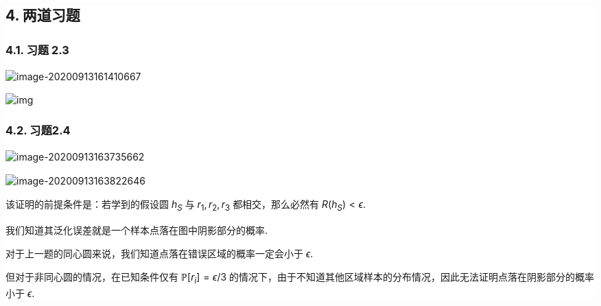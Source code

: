 

## 4. 两道习题

### 4.1. 习题 2.3

![image-20200913161410667](/zjblog/assets/images/2021-7-22-pac/20200913161410.png)

![img](/zjblog/assets/images/2021-7-22-pac/20200913163604.png)

### 4.2. 习题2.4

![image-20200913163735662](/zjblog/assets/images/2021-7-22-pac/20200913163735.png)

![image-20200913163822646](/zjblog/assets/images/2021-7-22-pac/20200913163822.png)

该证明的前提条件是：若学到的假设圆 $h_S$ 与 $r_1,r_2,r_3$ 都相交，那么必然有 $R(h_S)< \epsilon$.

我们知道其泛化误差就是一个样本点落在图中阴影部分的概率.

对于上一题的同心圆来说，我们知道点落在错误区域的概率一定会小于 $\epsilon$.

但对于非同心圆的情况，在已知条件仅有 $\mathbb{P}[r_i]=\epsilon/3$ 的情况下，由于不知道其他区域样本的分布情况，因此无法证明点落在阴影部分的概率小于 $\epsilon$.

